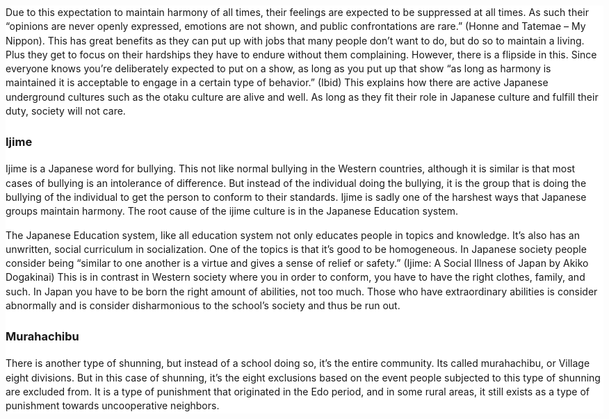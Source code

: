 Due to this expectation to maintain harmony of all times, their feelings are expected to be suppressed at
all times. As such their “opinions are never openly expressed, emotions are not shown, and public
confrontations are rare.” (Honne and Tatemae – My Nippon). This has great benefits as they can put up
with jobs that many people don’t want to do, but do so to maintain a living. Plus they get to focus on
their hardships they have to endure without them complaining.
However, there is a flipside in this. Since everyone knows you’re deliberately expected to put on a show,
as long as you put up that show “as long as harmony is maintained it is acceptable to engage in a certain
type of behavior.” (Ibid) This explains how there are active Japanese underground cultures such as the
otaku culture are alive and well. As long as they fit their role in Japanese culture and fulfill their duty,
society will not care.

### Ijime

Ijime is a Japanese word for bullying. This not like normal bullying in the Western countries, although it
is similar is that most cases of bullying is an intolerance of difference. But instead of the individual doing
the bullying, it is the group that is doing the bullying of the individual to get the person to conform to
their standards. Ijime is sadly one of the harshest ways that Japanese groups maintain harmony. The
root cause of the ijime culture is in the Japanese Education system.

The Japanese Education system, like all education system not only educates people in topics and
knowledge. It’s also has an unwritten, social curriculum in socialization. One of the topics is that it’s
good to be homogeneous. In Japanese society people consider being “similar to one another is a virtue
and gives a sense of relief or safety.” (Ijime: A Social Illness of Japan by Akiko Dogakinai) This is in
contrast in Western society where you in order to conform, you have to have the right clothes, family,
and such. In Japan you have to be born the right amount of abilities, not too much. Those who have
extraordinary abilities is consider abnormally and is consider disharmonious to the school’s society and
thus be run out.

### Murahachibu

There is another type of shunning, but instead of a school doing so, it’s the entire community. Its called
murahachibu, or Village eight divisions. But in this case of shunning, it’s the eight exclusions based on
the event people subjected to this type of shunning are excluded from. It is a type of punishment that
originated in the Edo period, and in some rural areas, it still exists as a type of punishment towards
uncooperative neighbors.
